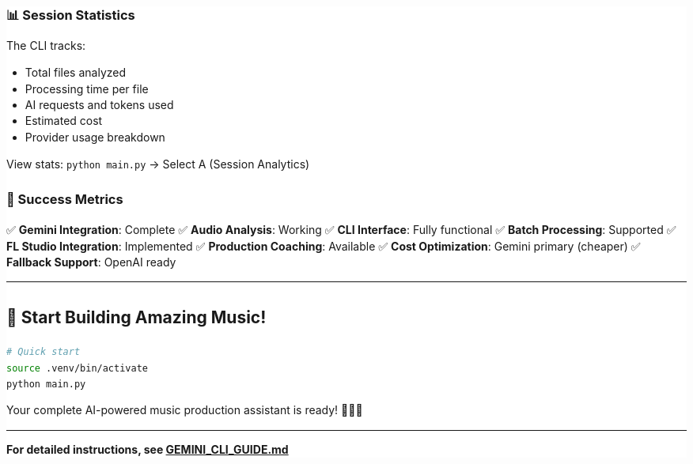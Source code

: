 ### 📊 Session Statistics

The CLI tracks:
- Total files analyzed
- Processing time per file
- AI requests and tokens used
- Estimated cost
- Provider usage breakdown

View stats: `python main.py` → Select A (Session Analytics)

### 🎉 Success Metrics

✅ **Gemini Integration**: Complete
✅ **Audio Analysis**: Working
✅ **CLI Interface**: Fully functional
✅ **Batch Processing**: Supported
✅ **FL Studio Integration**: Implemented
✅ **Production Coaching**: Available
✅ **Cost Optimization**: Gemini primary (cheaper)
✅ **Fallback Support**: OpenAI ready

---

## 🚀 Start Building Amazing Music!

```bash
# Quick start
source .venv/bin/activate
python main.py
```

Your complete AI-powered music production assistant is ready! 🎵🤖✨

---

**For detailed instructions, see [GEMINI_CLI_GUIDE.md](GEMINI_CLI_GUIDE.md)**
